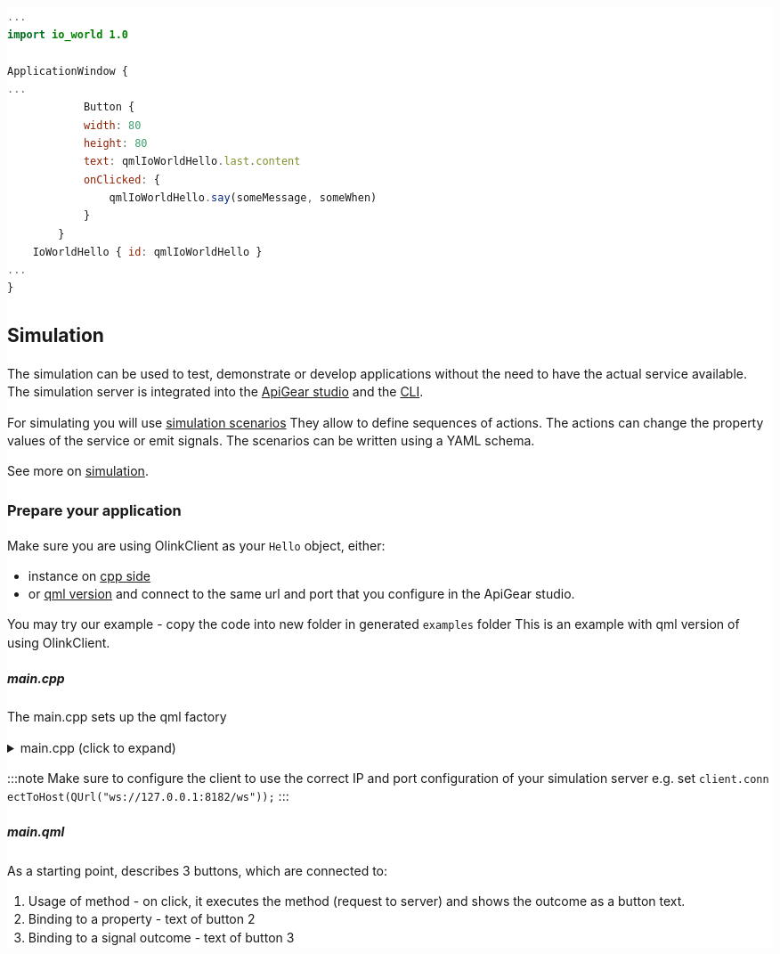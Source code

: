 ```qml
...
import io_world 1.0

ApplicationWindow {
...
            Button {
            width: 80
            height: 80
            text: qmlIoWorldHello.last.content
            onClicked: {
                qmlIoWorldHello.say(someMessage, someWhen)
            }
        }
    IoWorldHello { id: qmlIoWorldHello }
...
}
```

 ## Simulation
 
 The simulation can be used to test, demonstrate or develop applications without the need to have the actual service available.
 The simulation server is integrated into the [ApiGear studio](https://docs.apigear.io/docs/category/desktop-studio) and the [CLI](https://docs.apigear.io/docs/cli/simulate).
 
 For simulating you will use [simulation scenarios](https://docs.apigear.io/docs/advanced/simulation/scenario) They allow to define sequences of actions. The actions can change the property values of the service or emit signals. The scenarios can be written using a YAML schema.

See more on [simulation](https://docs.apigear.io/docs/advanced/simulation/intro).

### Prepare your application
Make sure you are using OlinkClient as your `Hello` object, either:
- instance on [cpp side](olink#olink-client-adapter)
- or [qml version](olink#olink-factory---for-qml-usage) and connect to the same url and port that you configure in the ApiGear studio.

You may try our example - copy the code into new folder in generated `examples` folder
This is an example with qml version of using OlinkClient. 
##### main.cpp
The main.cpp sets up the qml factory
 <details><summary>main.cpp (click to expand)</summary></details>

:::note
Make sure to configure the client to use the correct IP and port configuration of your simulation server e.g. set `client.connectToHost(QUrl("ws://127.0.0.1:8182/ws"));`
:::

##### main.qml
As a starting point, describes 3 buttons, which are connected to:
1. Usage of method - on click, it executes the method (request to server) and shows the outcome as a button text.
2. Binding to a property - text of button 2
3. Binding to a signal outcome - text of button 3
